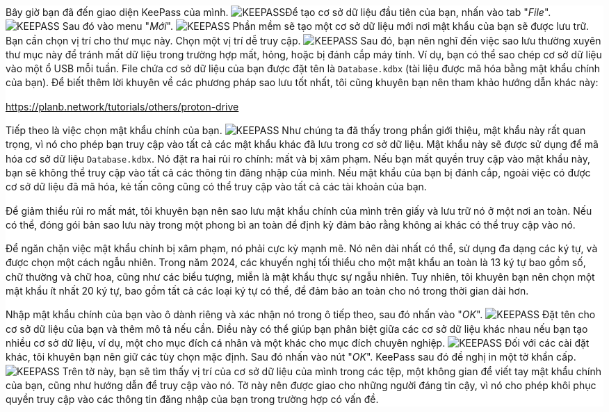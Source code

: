 Bây giờ bạn đã đến giao diện KeePass của mình.
![KEEPASS](assets/notext/13.webp)Để tạo cơ sở dữ liệu đầu tiên của bạn, nhấn vào tab "*File*".
![KEEPASS](assets/notext/14.webp)
Sau đó vào menu "*Mới*".
![KEEPASS](assets/notext/15.webp)
Phần mềm sẽ tạo một cơ sở dữ liệu mới nơi mật khẩu của bạn sẽ được lưu trữ. Bạn cần chọn vị trí cho thư mục này. Chọn một vị trí dễ truy cập.
![KEEPASS](assets/notext/16.webp)
Sau đó, bạn nên nghĩ đến việc sao lưu thường xuyên thư mục này để tránh mất dữ liệu trong trường hợp mất, hỏng, hoặc bị đánh cắp máy tính. Ví dụ, bạn có thể sao chép cơ sở dữ liệu vào một ổ USB mỗi tuần. File chứa cơ sở dữ liệu của bạn được đặt tên là `Database.kdbx` (tài liệu được mã hóa bằng mật khẩu chính của bạn). Để biết thêm lời khuyên về các phương pháp sao lưu tốt nhất, tôi cũng khuyên bạn nên tham khảo hướng dẫn khác này:

https://planb.network/tutorials/others/proton-drive

Tiếp theo là việc chọn mật khẩu chính của bạn.
![KEEPASS](assets/notext/17.webp)
Như chúng ta đã thấy trong phần giới thiệu, mật khẩu này rất quan trọng, vì nó cho phép bạn truy cập vào tất cả các mật khẩu khác đã lưu trong cơ sở dữ liệu. Mật khẩu này sẽ được sử dụng để mã hóa cơ sở dữ liệu `Database.kdbx`. Nó đặt ra hai rủi ro chính: mất và bị xâm phạm. Nếu bạn mất quyền truy cập vào mật khẩu này, bạn sẽ không thể truy cập vào tất cả các thông tin đăng nhập của mình. Nếu mật khẩu của bạn bị đánh cắp, ngoài việc có được cơ sở dữ liệu đã mã hóa, kẻ tấn công cũng có thể truy cập vào tất cả các tài khoản của bạn.

Để giảm thiểu rủi ro mất mát, tôi khuyên bạn nên sao lưu mật khẩu chính của mình trên giấy và lưu trữ nó ở một nơi an toàn. Nếu có thể, đóng gói bản sao lưu này trong một phong bì an toàn để định kỳ đảm bảo rằng không ai khác có thể truy cập vào nó.

Để ngăn chặn việc mật khẩu chính bị xâm phạm, nó phải cực kỳ mạnh mẽ. Nó nên dài nhất có thể, sử dụng đa dạng các ký tự, và được chọn một cách ngẫu nhiên. Trong năm 2024, các khuyến nghị tối thiểu cho một mật khẩu an toàn là 13 ký tự bao gồm số, chữ thường và chữ hoa, cũng như các biểu tượng, miễn là mật khẩu thực sự ngẫu nhiên. Tuy nhiên, tôi khuyên bạn nên chọn một mật khẩu ít nhất 20 ký tự, bao gồm tất cả các loại ký tự có thể, để đảm bảo an toàn cho nó trong thời gian dài hơn.

Nhập mật khẩu chính của bạn vào ô dành riêng và xác nhận nó trong ô tiếp theo, sau đó nhấn vào "*OK*".
![KEEPASS](assets/notext/18.webp)
Đặt tên cho cơ sở dữ liệu của bạn và thêm mô tả nếu cần. Điều này có thể giúp bạn phân biệt giữa các cơ sở dữ liệu khác nhau nếu bạn tạo nhiều cơ sở dữ liệu, ví dụ, một cho mục đích cá nhân và một khác cho mục đích chuyên nghiệp.
![KEEPASS](assets/notext/19.webp)
Đối với các cài đặt khác, tôi khuyên bạn nên giữ các tùy chọn mặc định. Sau đó nhấn vào nút "*OK*".
KeePass sau đó đề nghị in một tờ khẩn cấp.
![KEEPASS](assets/notext/21.webp)
Trên tờ này, bạn sẽ tìm thấy vị trí của cơ sở dữ liệu của mình trong các tệp, một không gian để viết tay mật khẩu chính của bạn, cũng như hướng dẫn để truy cập vào nó. Tờ này nên được giao cho những người đáng tin cậy, vì nó cho phép khôi phục quyền truy cập vào các thông tin đăng nhập của bạn trong trường hợp có vấn đề.
